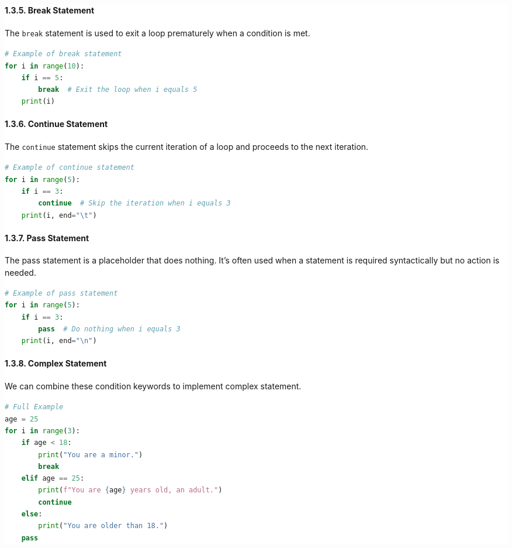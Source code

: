 

#### 1.3.5. Break Statement

The `break` statement is used to exit a loop prematurely when a condition is met.

```python
# Example of break statement
for i in range(10):
    if i == 5:
        break  # Exit the loop when i equals 5
    print(i)
```



#### 1.3.6. Continue Statement

The `continue` statement skips the current iteration of a loop and proceeds to the next iteration.

```python
# Example of continue statement
for i in range(5):
    if i == 3:
        continue  # Skip the iteration when i equals 3
    print(i, end="\t")
```



#### 1.3.7. Pass Statement

The pass statement is a placeholder that does nothing. It’s often used when a statement is required syntactically but no action is needed.

```python
# Example of pass statement
for i in range(5):
    if i == 3:
        pass  # Do nothing when i equals 3
    print(i, end="\n")
```



#### 1.3.8. Complex Statement

We can combine these condition keywords to implement complex statement.

```python
# Full Example
age = 25
for i in range(3): 
    if age < 18:
        print("You are a minor.")
        break
    elif age == 25:
        print(f"You are {age} years old, an adult.")
        continue
    else:
        print("You are older than 18.")
    pass
```
